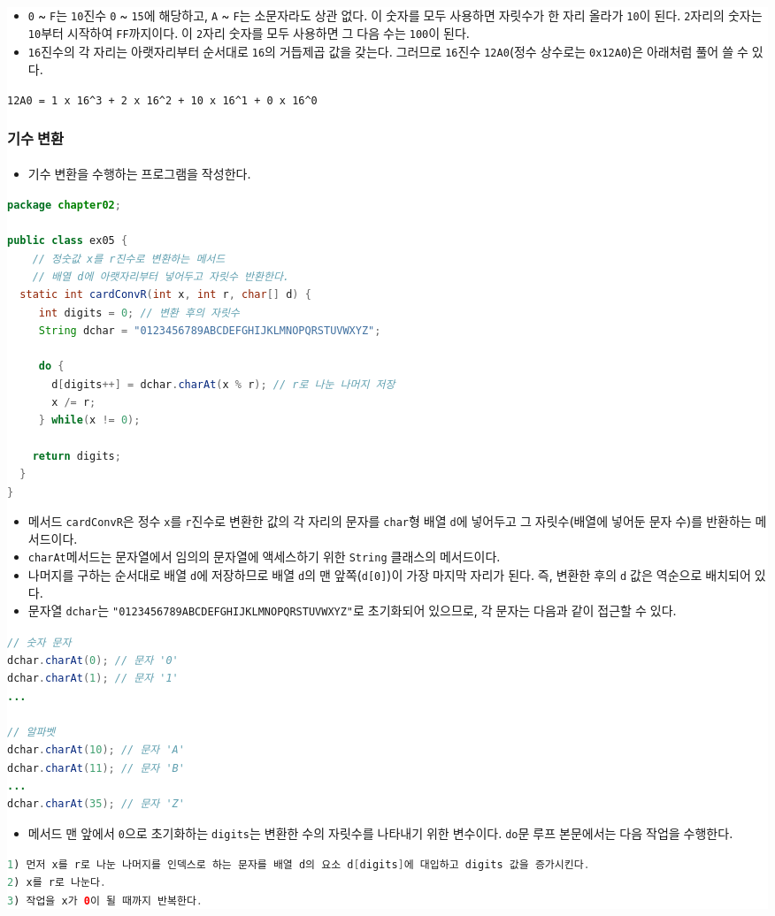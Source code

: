 - `0` ~ `F`는 `10`진수 `0` ~ `15`에 해당하고, `A` ~ `F`는 소문자라도 상관 없다. 이 숫자를 모두 사용하면 자릿수가 한 자리 올라가 `10`이 된다. `2`자리의 숫자는 `10`부터 시작하여 `FF`까지이다. 이 `2`자리 숫자를 모두 사용하면 그 다음 수는 `100`이 된다.
- `16`진수의 각 자리는 아랫자리부터 순서대로 `16`의 거듭제곱 값을 갖는다. 그러므로 `16`진수 `12A0`(정수 상수로는 `0x12A0`)은 아래처럼 풀어 쓸 수 있다.

```
12A0 = 1 x 16^3 + 2 x 16^2 + 10 x 16^1 + 0 x 16^0
```

### 기수 변환

- 기수 변환을 수행하는 프로그램을 작성한다.

```java
package chapter02;

public class ex05 {
	// 정숫값 x를 r진수로 변환하는 메서드
	// 배열 d에 아랫자리부터 넣어두고 자릿수 반환한다.
  static int cardConvR(int x, int r, char[] d) {
     int digits = 0; // 변환 후의 자릿수
     String dchar = "0123456789ABCDEFGHIJKLMNOPQRSTUVWXYZ";

     do {
       d[digits++] = dchar.charAt(x % r); // r로 나눈 나머지 저장
       x /= r;
     } while(x != 0);

    return digits;
  }
}
```

- 메서드 `cardConvR`은 정수 `x`를 `r`진수로 변환한 값의 각 자리의 문자를 `char`형 배열 `d`에 넣어두고 그 자릿수(배열에 넣어둔 문자 수)를 반환하는 메서드이다.
- `charAt`메서드는 문자열에서 임의의 문자열에 액세스하기 위한 `String` 클래스의 메서드이다.
- 나머지를 구하는 순서대로 배열 `d`에 저장하므로 배열 `d`의 맨 앞쪽(`d[0]`)이 가장 마지막 자리가 된다. 즉, 변환한 후의 `d` 값은 역순으로 배치되어 있다.
- 문자열 `dchar`는 `"0123456789ABCDEFGHIJKLMNOPQRSTUVWXYZ"`로 초기화되어 있으므로, 각 문자는 다음과 같이 접근할 수 있다.

```java
// 숫자 문자
dchar.charAt(0); // 문자 '0'
dchar.charAt(1); // 문자 '1'
...

// 알파벳
dchar.charAt(10); // 문자 'A'
dchar.charAt(11); // 문자 'B'
...
dchar.charAt(35); // 문자 'Z'
```

- 메서드 맨 앞에서 `0`으로  초기화하는 `digits`는 변환한 수의 자릿수를 나타내기 위한 변수이다. `do`문 루프 본문에서는 다음 작업을 수행한다.

```java
1) 먼저 x를 r로 나눈 나머지를 인덱스로 하는 문자를 배열 d의 요소 d[digits]에 대입하고 digits 값을 증가시킨다.
2) x를 r로 나눈다.
3) 작업을 x가 0이 될 때까지 반복한다.
```
